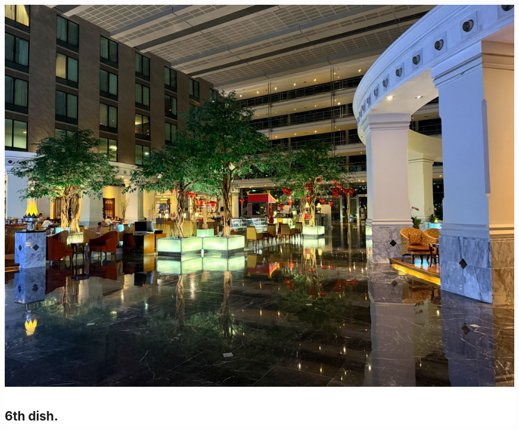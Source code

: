 <a href="20250911_011.JPG" target="_blank"><img src="20250911_011.JPG" alt="サンプル画像" class="responsive-media"></a>
    
<h2><span class="yellow">6th dish.</span></h2>